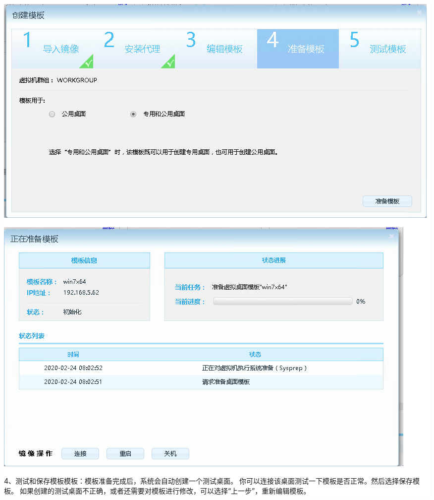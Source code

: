 ![](./images/deskpool_adminGuide_template08.png)

![](./images/deskpool_adminGuide_template09.png)

4、测试和保存模板模板：模板准备完成后，系统会自动创建一个测试桌面。 你可以连接该桌面测试一下模板是否正常。然后选择保存模板。 如果创建的测试桌面不正确，或者还需要对模板进行修改，可以选择“上一步”，重新编辑模板。  
